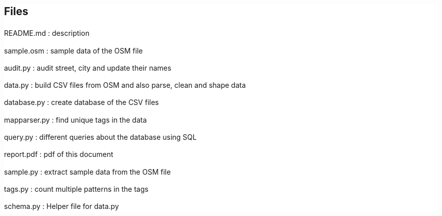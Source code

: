 ## Files

README.md : description

sample.osm : sample data of the OSM file

audit.py : audit street, city and update their names

data.py : build CSV files from OSM and also parse, clean and shape data

database.py : create database of the CSV files

mapparser.py : find unique tags in the data

query.py : different queries about the database using SQL

report.pdf : pdf of this document

sample.py : extract sample data from the OSM file

tags.py : count multiple patterns in the tags

schema.py : Helper file for data.py
